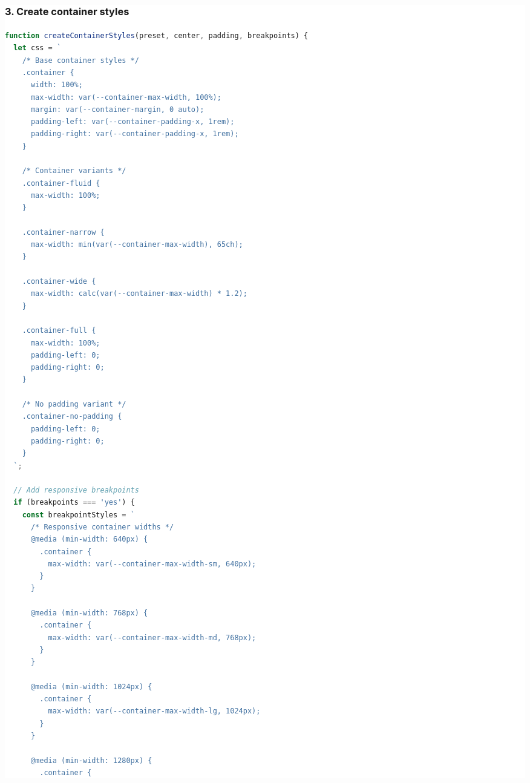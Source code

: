 ### 3. Create container styles
```javascript
function createContainerStyles(preset, center, padding, breakpoints) {
  let css = `
    /* Base container styles */
    .container {
      width: 100%;
      max-width: var(--container-max-width, 100%);
      margin: var(--container-margin, 0 auto);
      padding-left: var(--container-padding-x, 1rem);
      padding-right: var(--container-padding-x, 1rem);
    }
    
    /* Container variants */
    .container-fluid {
      max-width: 100%;
    }
    
    .container-narrow {
      max-width: min(var(--container-max-width), 65ch);
    }
    
    .container-wide {
      max-width: calc(var(--container-max-width) * 1.2);
    }
    
    .container-full {
      max-width: 100%;
      padding-left: 0;
      padding-right: 0;
    }
    
    /* No padding variant */
    .container-no-padding {
      padding-left: 0;
      padding-right: 0;
    }
  `;
  
  // Add responsive breakpoints
  if (breakpoints === 'yes') {
    const breakpointStyles = `
      /* Responsive container widths */
      @media (min-width: 640px) {
        .container {
          max-width: var(--container-max-width-sm, 640px);
        }
      }
      
      @media (min-width: 768px) {
        .container {
          max-width: var(--container-max-width-md, 768px);
        }
      }
      
      @media (min-width: 1024px) {
        .container {
          max-width: var(--container-max-width-lg, 1024px);
        }
      }
      
      @media (min-width: 1280px) {
        .container {
```